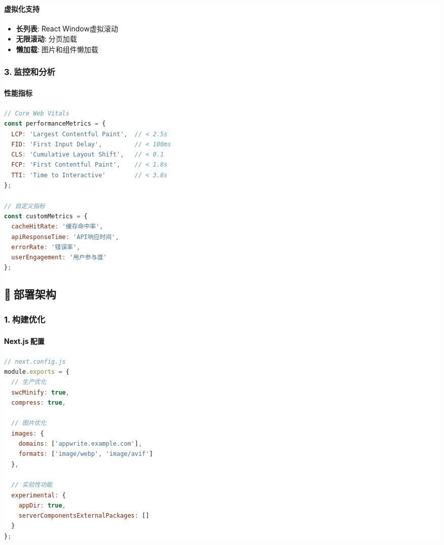 #### 虚拟化支持
- **长列表**: React Window虚拟滚动
- **无限滚动**: 分页加载
- **懒加载**: 图片和组件懒加载

### 3. 监控和分析

#### 性能指标
```javascript
// Core Web Vitals
const performanceMetrics = {
  LCP: 'Largest Contentful Paint',  // < 2.5s
  FID: 'First Input Delay',         // < 100ms
  CLS: 'Cumulative Layout Shift',   // < 0.1
  FCP: 'First Contentful Paint',    // < 1.8s
  TTI: 'Time to Interactive'        // < 3.8s
};

// 自定义指标
const customMetrics = {
  cacheHitRate: '缓存命中率',
  apiResponseTime: 'API响应时间',
  errorRate: '错误率',
  userEngagement: '用户参与度'
};
```

## 🚀 部署架构

### 1. 构建优化

#### Next.js 配置
```javascript
// next.config.js
module.exports = {
  // 生产优化
  swcMinify: true,
  compress: true,
  
  // 图片优化
  images: {
    domains: ['appwrite.example.com'],
    formats: ['image/webp', 'image/avif']
  },
  
  // 实验性功能
  experimental: {
    appDir: true,
    serverComponentsExternalPackages: []
  }
};
```
